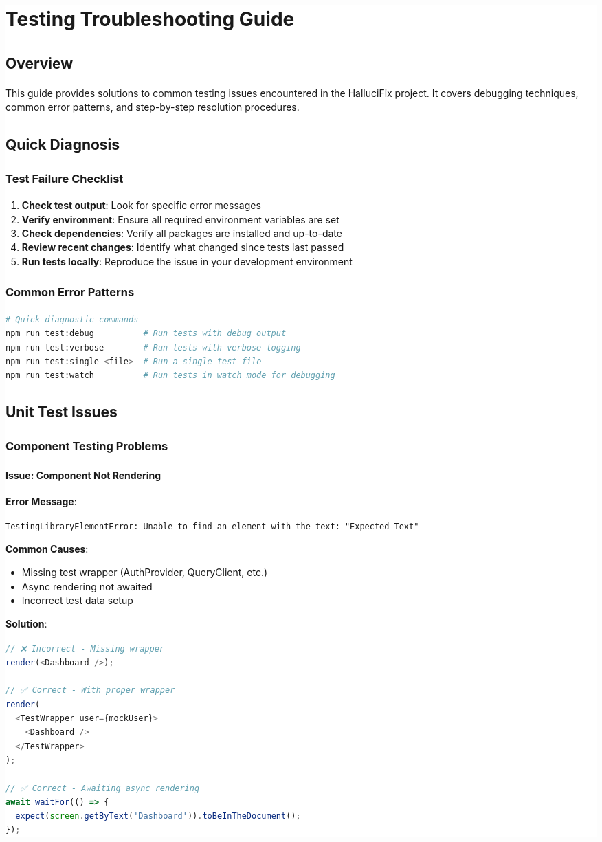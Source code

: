 # Testing Troubleshooting Guide

## Overview

This guide provides solutions to common testing issues encountered in the HalluciFix project. It covers debugging techniques, common error patterns, and step-by-step resolution procedures.

## Quick Diagnosis

### Test Failure Checklist

1. **Check test output**: Look for specific error messages
2. **Verify environment**: Ensure all required environment variables are set
3. **Check dependencies**: Verify all packages are installed and up-to-date
4. **Review recent changes**: Identify what changed since tests last passed
5. **Run tests locally**: Reproduce the issue in your development environment

### Common Error Patterns

```bash
# Quick diagnostic commands
npm run test:debug          # Run tests with debug output
npm run test:verbose        # Run tests with verbose logging
npm run test:single <file>  # Run a single test file
npm run test:watch          # Run tests in watch mode for debugging
```

## Unit Test Issues

### Component Testing Problems

#### Issue: Component Not Rendering

**Error Message**:
```
TestingLibraryElementError: Unable to find an element with the text: "Expected Text"
```

**Common Causes**:
- Missing test wrapper (AuthProvider, QueryClient, etc.)
- Async rendering not awaited
- Incorrect test data setup

**Solution**:
```typescript
// ❌ Incorrect - Missing wrapper
render(<Dashboard />);

// ✅ Correct - With proper wrapper
render(
  <TestWrapper user={mockUser}>
    <Dashboard />
  </TestWrapper>
);

// ✅ Correct - Awaiting async rendering
await waitFor(() => {
  expect(screen.getByText('Dashboard')).toBeInTheDocument();
});
```
